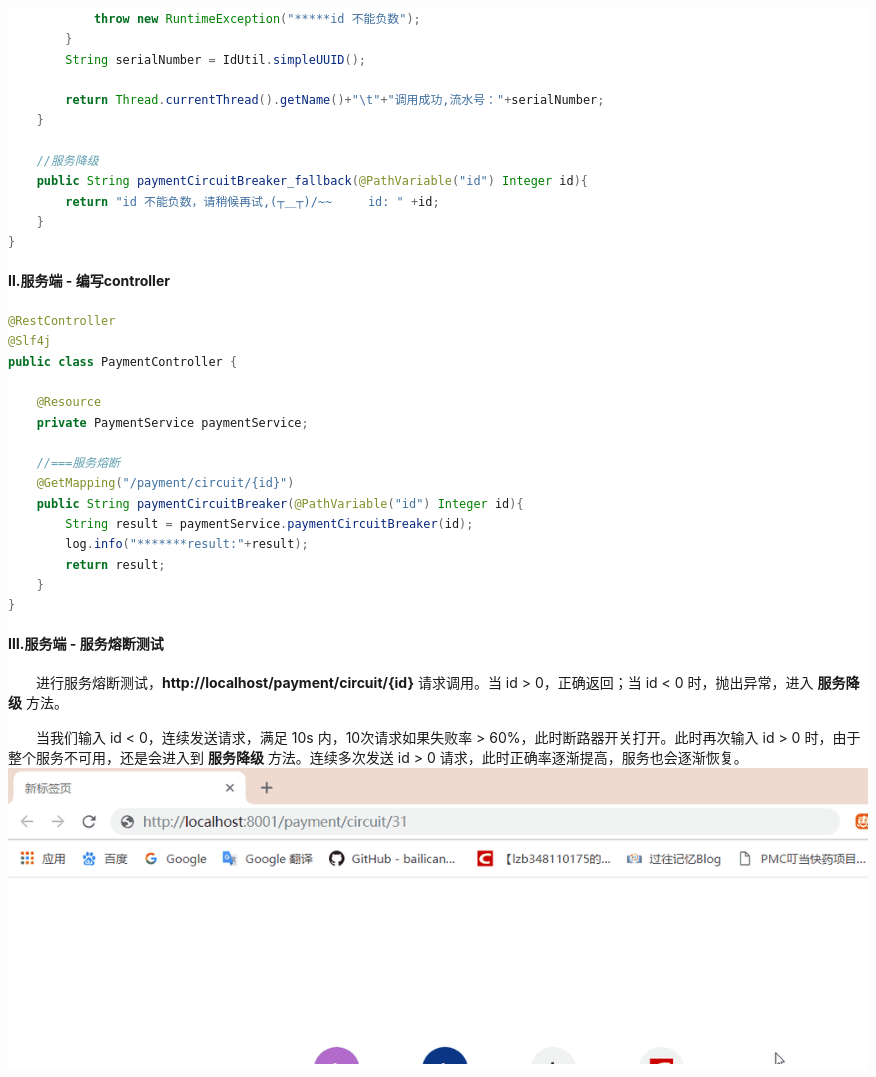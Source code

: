 ```java
            throw new RuntimeException("*****id 不能负数");
        }
        String serialNumber = IdUtil.simpleUUID();

        return Thread.currentThread().getName()+"\t"+"调用成功,流水号："+serialNumber;
    }

	//服务降级
    public String paymentCircuitBreaker_fallback(@PathVariable("id") Integer id){
        return "id 不能负数，请稍候再试,(┬＿┬)/~~     id: " +id;
    }
}
```

#### Ⅱ.服务端 - 编写controller

```java
@RestController
@Slf4j
public class PaymentController {

    @Resource
    private PaymentService paymentService;

    //===服务熔断
    @GetMapping("/payment/circuit/{id}")
    public String paymentCircuitBreaker(@PathVariable("id") Integer id){
        String result = paymentService.paymentCircuitBreaker(id);
        log.info("*******result:"+result);
        return result;
    }
}
```

#### Ⅲ.服务端 - 服务熔断测试

  进行服务熔断测试，**http://localhost/payment/circuit/{id}** 请求调用。当 id > 0，正确返回；当 id < 0 时，抛出异常，进入 **服务降级** 方法。

  当我们输入 id < 0，连续发送请求，满足 10s 内，10次请求如果失败率 > 60%，此时断路器开关打开。此时再次输入 id > 0 时，由于整个服务不可用，还是会进入到 **服务降级** 方法。连续多次发送 id > 0 请求，此时正确率逐渐提高，服务也会逐渐恢复。
![在这里插入图片描述](040-Hystrix/20200712182829463-1615211158130.gif)
